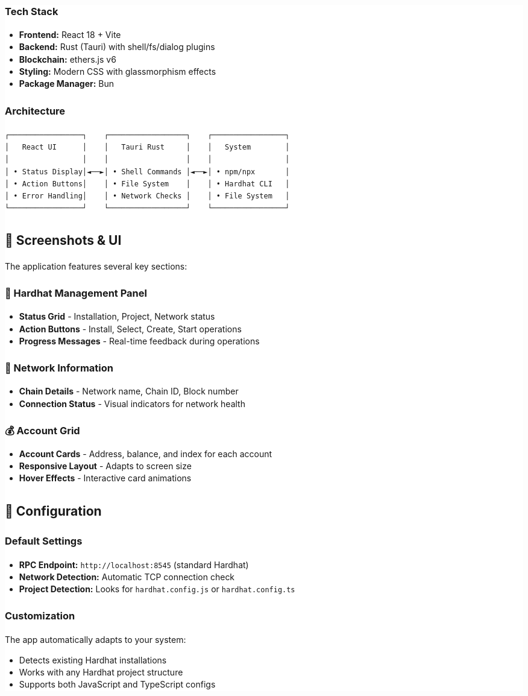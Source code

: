 ### Tech Stack

- **Frontend:** React 18 + Vite
- **Backend:** Rust (Tauri) with shell/fs/dialog plugins
- **Blockchain:** ethers.js v6
- **Styling:** Modern CSS with glassmorphism effects
- **Package Manager:** Bun

### Architecture

```
┌─────────────────┐    ┌──────────────────┐    ┌─────────────────┐
│   React UI      │    │   Tauri Rust     │    │   System        │
│                 │    │                  │    │                 │
│ • Status Display│◄──►│ • Shell Commands │◄──►│ • npm/npx       │
│ • Action Buttons│    │ • File System    │    │ • Hardhat CLI   │
│ • Error Handling│    │ • Network Checks │    │ • File System   │
└─────────────────┘    └──────────────────┘    └─────────────────┘
```

## 📱 Screenshots & UI

The application features several key sections:

### **🔨 Hardhat Management Panel**
- **Status Grid** - Installation, Project, Network status
- **Action Buttons** - Install, Select, Create, Start operations
- **Progress Messages** - Real-time feedback during operations

### **📡 Network Information**
- **Chain Details** - Network name, Chain ID, Block number
- **Connection Status** - Visual indicators for network health

### **💰 Account Grid**
- **Account Cards** - Address, balance, and index for each account
- **Responsive Layout** - Adapts to screen size
- **Hover Effects** - Interactive card animations

## 🔧 Configuration

### **Default Settings**
- **RPC Endpoint:** `http://localhost:8545` (standard Hardhat)
- **Network Detection:** Automatic TCP connection check
- **Project Detection:** Looks for `hardhat.config.js` or `hardhat.config.ts`

### **Customization**
The app automatically adapts to your system:
- Detects existing Hardhat installations
- Works with any Hardhat project structure
- Supports both JavaScript and TypeScript configs

